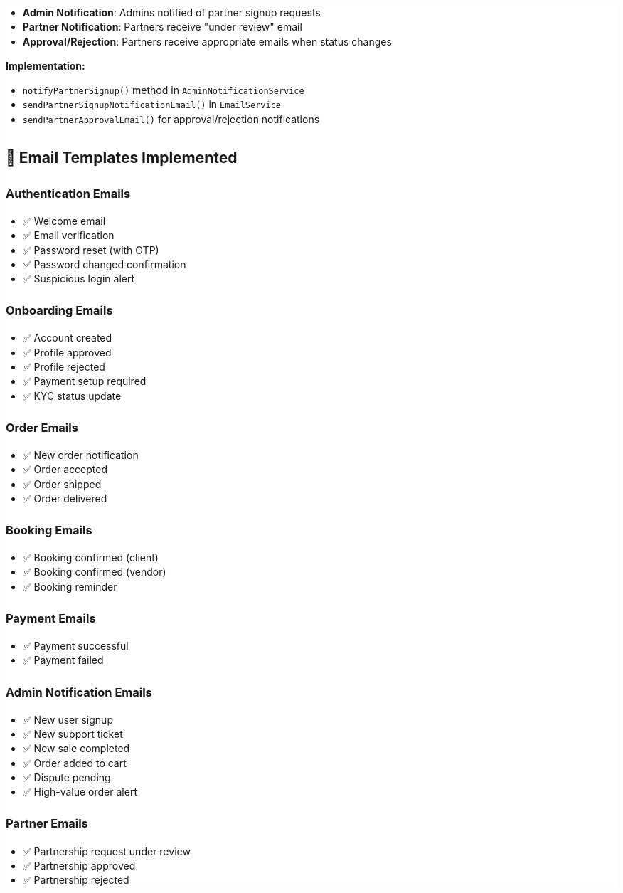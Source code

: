 - **Admin Notification**: Admins notified of partner signup requests
- **Partner Notification**: Partners receive "under review" email
- **Approval/Rejection**: Partners receive appropriate emails when status changes

**Implementation:**
- `notifyPartnerSignup()` method in `AdminNotificationService`
- `sendPartnerSignupNotificationEmail()` in `EmailService`
- `sendPartnerApprovalEmail()` for approval/rejection notifications

## 📧 Email Templates Implemented

### Authentication Emails
- ✅ Welcome email
- ✅ Email verification
- ✅ Password reset (with OTP)
- ✅ Password changed confirmation
- ✅ Suspicious login alert

### Onboarding Emails
- ✅ Account created
- ✅ Profile approved
- ✅ Profile rejected
- ✅ Payment setup required
- ✅ KYC status update

### Order Emails
- ✅ New order notification
- ✅ Order accepted
- ✅ Order shipped
- ✅ Order delivered

### Booking Emails
- ✅ Booking confirmed (client)
- ✅ Booking confirmed (vendor)
- ✅ Booking reminder

### Payment Emails
- ✅ Payment successful
- ✅ Payment failed

### Admin Notification Emails
- ✅ New user signup
- ✅ New support ticket
- ✅ New sale completed
- ✅ Order added to cart
- ✅ Dispute pending
- ✅ High-value order alert

### Partner Emails
- ✅ Partnership request under review
- ✅ Partnership approved
- ✅ Partnership rejected
